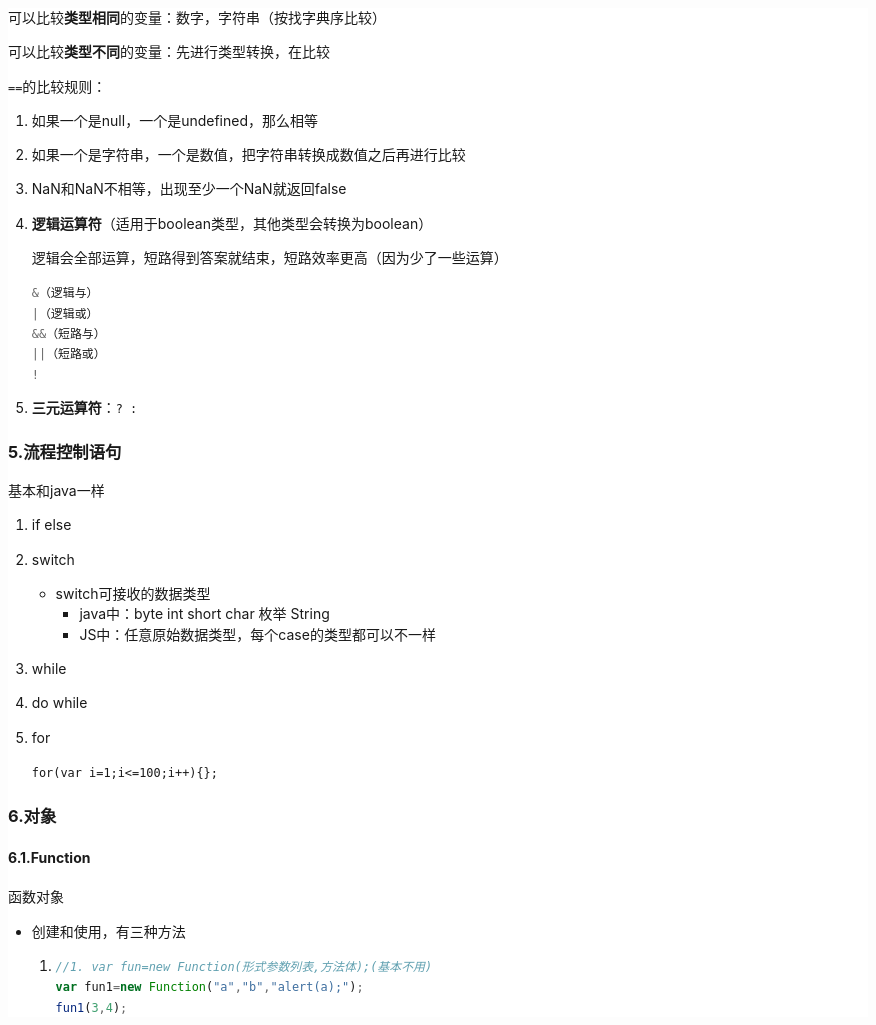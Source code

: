    可以比较**类型相同**的变量：数字，字符串（按找字典序比较）

   可以比较**类型不同**的变量：先进行类型转换，在比较

   `==`的比较规则：

   1. 如果一个是null，一个是undefined，那么相等
   2. 如果一个是字符串，一个是数值，把字符串转换成数值之后再进行比较
   3. NaN和NaN不相等，出现至少一个NaN就返回false

5. **逻辑运算符**（适用于boolean类型，其他类型会转换为boolean）

   逻辑会全部运算，短路得到答案就结束，短路效率更高（因为少了一些运算）

   ~~~javascript
   &（逻辑与）
   |（逻辑或）
   &&（短路与）
   ||（短路或）
   !
   ~~~

6. **三元运算符**：`? :`

   

### 5.流程控制语句

基本和java一样

1. if else

2. switch
   - switch可接收的数据类型
     - java中：byte int short char 枚举 String
     - JS中：任意原始数据类型，每个case的类型都可以不一样
   
3. while

4. do while

5. for

   `for(var i=1;i<=100;i++){};`





### 6.对象

#### 6.1.Function

函数对象

- 创建和使用，有三种方法

  1. ~~~javascript
     //1. var fun=new Function(形式参数列表,方法体);(基本不用)
     var fun1=new Function("a","b","alert(a);");
     fun1(3,4);
     ~~~
